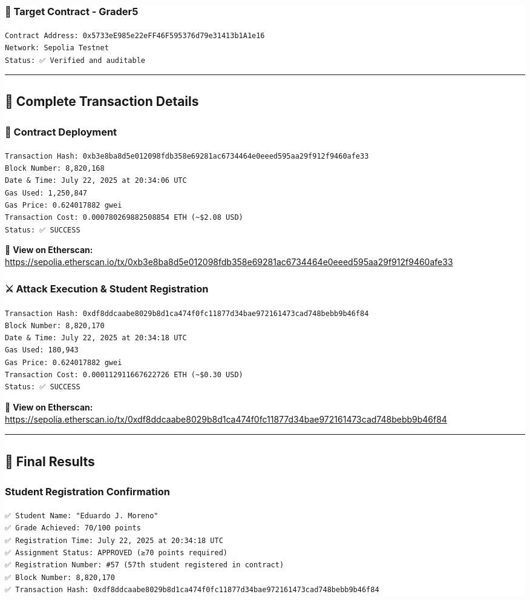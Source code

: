 ### 🎯 Target Contract - Grader5
```
Contract Address: 0x5733eE985e22eFF46F595376d79e31413b1A1e16  
Network: Sepolia Testnet
Status: ✅ Verified and auditable
```

---

## 🔗 Complete Transaction Details

### 🚀 Contract Deployment
```
Transaction Hash: 0xb3e8ba8d5e012098fdb358e69281ac6734464e0eeed595aa29f912f9460afe33
Block Number: 8,820,168
Date & Time: July 22, 2025 at 20:34:06 UTC
Gas Used: 1,250,847
Gas Price: 0.624017882 gwei
Transaction Cost: 0.000780269882508854 ETH (~$2.08 USD)
Status: ✅ SUCCESS
```
🔗 **View on Etherscan:** https://sepolia.etherscan.io/tx/0xb3e8ba8d5e012098fdb358e69281ac6734464e0eeed595aa29f912f9460afe33

### ⚔️ Attack Execution & Student Registration
```
Transaction Hash: 0xdf8ddcaabe8029b8d1ca474f0fc11877d34bae972161473cad748bebb9b46f84
Block Number: 8,820,170
Date & Time: July 22, 2025 at 20:34:18 UTC
Gas Used: 180,943
Gas Price: 0.624017882 gwei
Transaction Cost: 0.000112911667622726 ETH (~$0.30 USD)
Status: ✅ SUCCESS
```
🔗 **View on Etherscan:** https://sepolia.etherscan.io/tx/0xdf8ddcaabe8029b8d1ca474f0fc11877d34bae972161473cad748bebb9b46f84

---

## 🎉 Final Results

### Student Registration Confirmation
```
✅ Student Name: "Eduardo J. Moreno"
✅ Grade Achieved: 70/100 points
✅ Registration Time: July 22, 2025 at 20:34:18 UTC
✅ Assignment Status: APPROVED (≥70 points required)
✅ Registration Number: #57 (57th student registered in contract)
✅ Block Number: 8,820,170
✅ Transaction Hash: 0xdf8ddcaabe8029b8d1ca474f0fc11877d34bae972161473cad748bebb9b46f84
```

